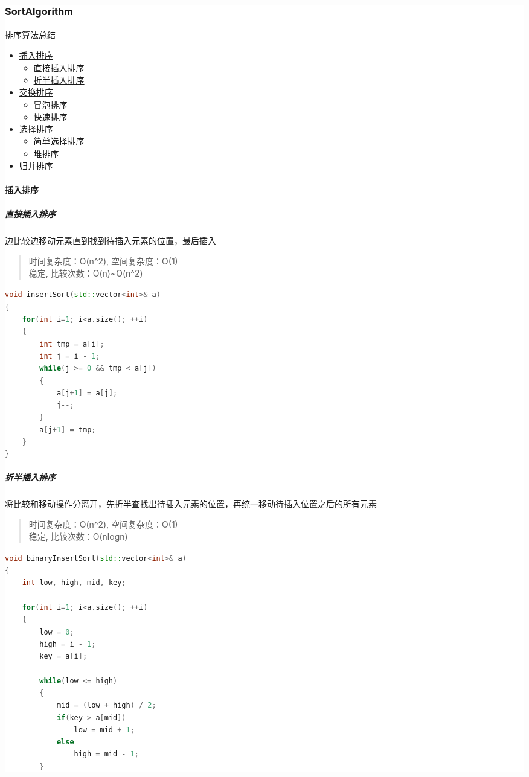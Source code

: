 ### SortAlgorithm
排序算法总结

- [插入排序](#插入排序)
	- [直接插入排序](#直接插入排序)
	- [折半插入排序](#折半插入排序)
- [交换排序](#交换排序)
	- [冒泡排序](#冒泡排序)
	- [快速排序](#快速排序)
- [选择排序](#选择排序)
	- [简单选择排序](#简单选择排序)
	- [堆排序](#堆排序)
- [归并排序](#归并排序)

#### 插入排序

##### 直接插入排序

边比较边移动元素直到找到待插入元素的位置，最后插入

> 时间复杂度：O(n^2), 空间复杂度：O(1)    
  稳定, 比较次数：O(n)~O(n^2)


```cpp
void insertSort(std::vector<int>& a)
{
	for(int i=1; i<a.size(); ++i)
	{
		int tmp = a[i];
		int j = i - 1;
		while(j >= 0 && tmp < a[j])
		{
			a[j+1] = a[j];
			j--;
		}
		a[j+1] = tmp;
	}
}
```

##### 折半插入排序

将比较和移动操作分离开，先折半查找出待插入元素的位置，再统一移动待插入位置之后的所有元素

> 时间复杂度：O(n^2), 空间复杂度：O(1)  
  稳定, 比较次数：O(nlogn)

```cpp
void binaryInsertSort(std::vector<int>& a)
{
	int low, high, mid, key;

	for(int i=1; i<a.size(); ++i)
	{
		low = 0;
		high = i - 1;
		key = a[i];
		
		while(low <= high)
		{
			mid = (low + high) / 2;
			if(key > a[mid])
				low = mid + 1;
			else
				high = mid - 1;
		}
```